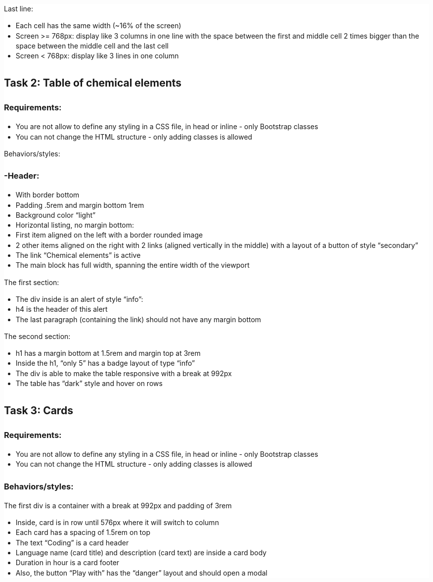 Last line:
- Each cell has the same width (~16% of the screen)
- Screen >= 768px: display like 3 columns in one line with the space between the first and middle cell 2 times bigger than the space between the middle cell and the last cell
- Screen < 768px: display like 3 lines in one column  
  
## Task 2: Table of chemical elements

### Requirements:

- You are not allow to define any styling in a CSS file, in head or inline - only Bootstrap classes
- You can not change the HTML structure - only adding classes is allowed

Behaviors/styles:

### -Header:

- With border bottom
- Padding .5rem and margin bottom 1rem
- Background color “light”
- Horizontal listing, no margin bottom:
- First item aligned on the left with a border rounded image
- 2 other items aligned on the right with 2 links (aligned vertically in the middle) with a layout of a button of style “secondary”
- The link “Chemical elements” is active
- The main block has full width, spanning the entire width of the viewport

The first section:
- The div inside is an alert of style “info”:
- h4 is the header of this alert
- The last paragraph (containing the link) should not have any margin bottom

The second section:
- h1 has a margin bottom at 1.5rem and margin top at 3rem
- Inside the h1, “only 5” has a badge layout of type “info”
- The div is able to make the table responsive with a break at 992px
- The table has “dark” style and hover on rows

## Task 3: Cards

### Requirements:

- You are not allow to define any styling in a CSS file, in head or inline - only Bootstrap classes
- You can not change the HTML structure - only adding classes is allowed

### Behaviors/styles:

The first div is a container with a break at 992px and padding of 3rem

- Inside, card is in row until 576px where it will switch to column
- Each card has a spacing of 1.5rem on top
- The text “Coding” is a card header
- Language name (card title) and description (card text) are inside a card body
- Duration in hour is a card footer
- Also, the button “Play with” has the “danger” layout and should open a modal
